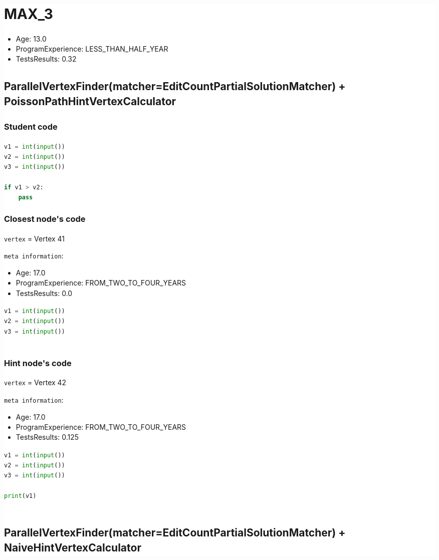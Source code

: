 # MAX_3

* Age: 13.0
* ProgramExperience: LESS_THAN_HALF_YEAR
* TestsResults: 0.32



## ParallelVertexFinder(matcher=EditCountPartialSolutionMatcher) + PoissonPathHintVertexCalculator

### Student code
```python
v1 = int(input())
v2 = int(input())
v3 = int(input())

if v1 > v2:
    pass
```

### Closest node's code
`vertex` = Vertex 41

`meta information`:
* Age: 17.0
* ProgramExperience: FROM_TWO_TO_FOUR_YEARS
* TestsResults: 0.0


```python
v1 = int(input())
v2 = int(input())
v3 = int(input())



```

### Hint node's code 
`vertex` = Vertex 42

`meta information`:
* Age: 17.0
* ProgramExperience: FROM_TWO_TO_FOUR_YEARS
* TestsResults: 0.125


```python
v1 = int(input())
v2 = int(input())
v3 = int(input())

print(v1)



```
## ParallelVertexFinder(matcher=EditCountPartialSolutionMatcher) + NaiveHintVertexCalculator
